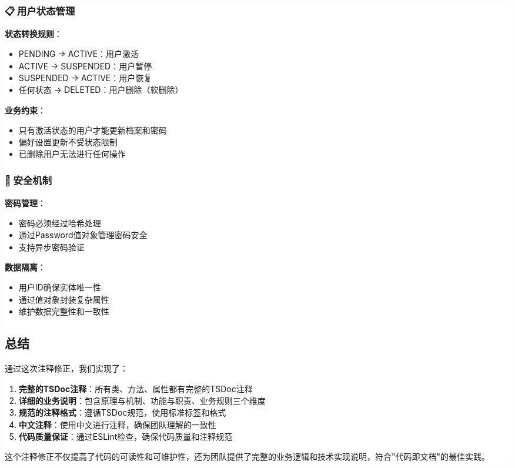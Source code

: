 ### 📋 用户状态管理

**状态转换规则**：

- PENDING → ACTIVE：用户激活
- ACTIVE → SUSPENDED：用户暂停
- SUSPENDED → ACTIVE：用户恢复
- 任何状态 → DELETED：用户删除（软删除）

**业务约束**：

- 只有激活状态的用户才能更新档案和密码
- 偏好设置更新不受状态限制
- 已删除用户无法进行任何操作

### 🔐 安全机制

**密码管理**：

- 密码必须经过哈希处理
- 通过Password值对象管理密码安全
- 支持异步密码验证

**数据隔离**：

- 用户ID确保实体唯一性
- 通过值对象封装复杂属性
- 维护数据完整性和一致性

## 总结

通过这次注释修正，我们实现了：

1. **完整的TSDoc注释**：所有类、方法、属性都有完整的TSDoc注释
2. **详细的业务说明**：包含原理与机制、功能与职责、业务规则三个维度
3. **规范的注释格式**：遵循TSDoc规范，使用标准标签和格式
4. **中文注释**：使用中文进行注释，确保团队理解的一致性
5. **代码质量保证**：通过ESLint检查，确保代码质量和注释规范

这个注释修正不仅提高了代码的可读性和可维护性，还为团队提供了完整的业务逻辑和技术实现说明，符合"代码即文档"的最佳实践。
